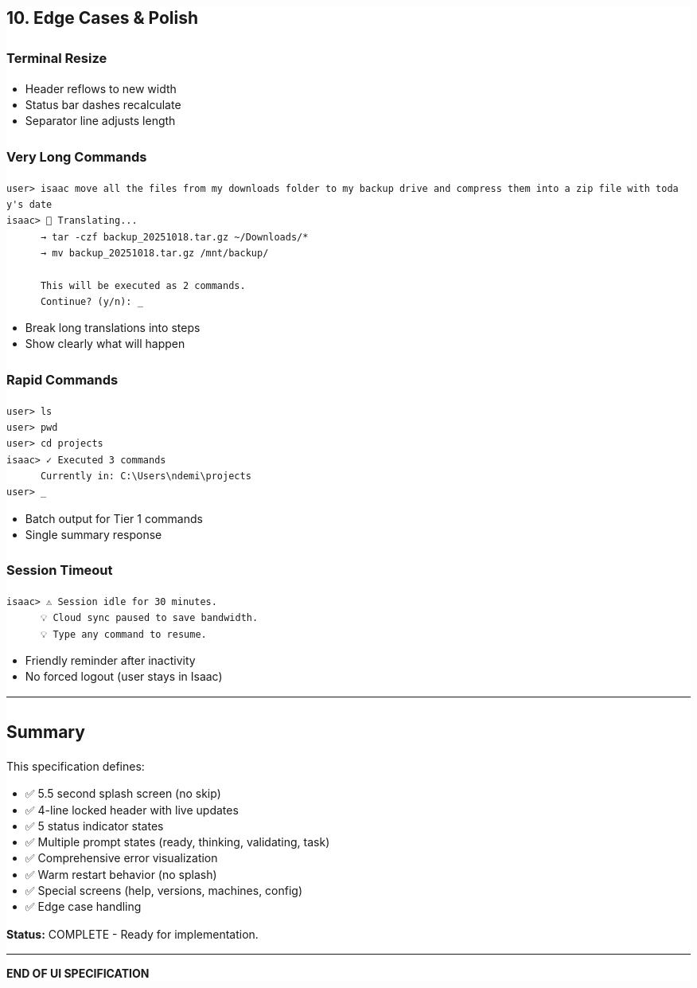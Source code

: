 ## 10. Edge Cases & Polish

### Terminal Resize
- Header reflows to new width
- Status bar dashes recalculate
- Separator line adjusts length

### Very Long Commands
```
user> isaac move all the files from my downloads folder to my backup drive and compress them into a zip file with today's date
isaac> 🤔 Translating...
      → tar -czf backup_20251018.tar.gz ~/Downloads/*
      → mv backup_20251018.tar.gz /mnt/backup/
      
      This will be executed as 2 commands.
      Continue? (y/n): _
```
- Break long translations into steps
- Show clearly what will happen

### Rapid Commands
```
user> ls
user> pwd
user> cd projects
isaac> ✓ Executed 3 commands
      Currently in: C:\Users\ndemi\projects
user> _
```
- Batch output for Tier 1 commands
- Single summary response

### Session Timeout
```
isaac> ⚠️ Session idle for 30 minutes.
      💡 Cloud sync paused to save bandwidth.
      💡 Type any command to resume.
```
- Friendly reminder after inactivity
- No forced logout (user stays in Isaac)

---

## Summary

This specification defines:
- ✅ 5.5 second splash screen (no skip)
- ✅ 4-line locked header with live updates
- ✅ 5 status indicator states
- ✅ Multiple prompt states (ready, thinking, validating, task)
- ✅ Comprehensive error visualization
- ✅ Warm restart behavior (no splash)
- ✅ Special screens (help, versions, machines, config)
- ✅ Edge case handling

**Status:** COMPLETE - Ready for implementation.

---

**END OF UI SPECIFICATION**
